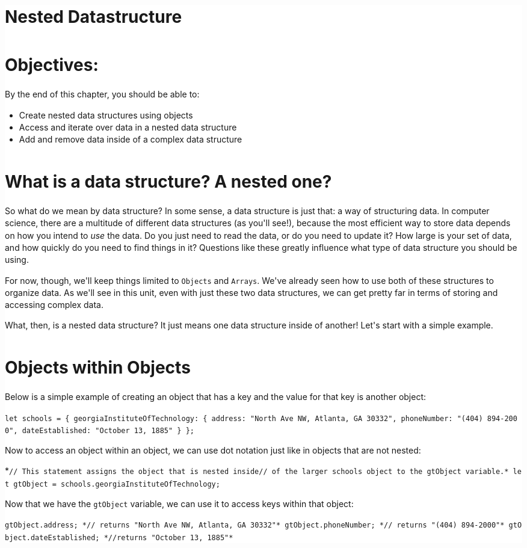 # Nested Datastructure

# **Objectives:**

By the end of this chapter, you should be able to:

- Create nested data structures using objects
- Access and iterate over data in a nested data structure
- Add and remove data inside of a complex data structure

# **What is a data structure? A nested one?**

So what do we mean by data structure? In some sense, a data structure is just that: a way of structuring data. In computer science, there are a multitude of different data structures (as you'll see!), because the most efficient way to store data depends on how you intend to *use* the data. Do you just need to read the data, or do you need to update it? How large is your set of data, and how quickly do you need to find things in it? Questions like these greatly influence what type of data structure you should be using.

For now, though, we'll keep things limited to `Objects` and `Arrays`. We've already seen how to use both of these structures to organize data. As we'll see in this unit, even with just these two data structures, we can get pretty far in terms of storing and accessing complex data.

What, then, is a nested data structure? It just means one data structure inside of another! Let's start with a simple example.

# **Objects within Objects**

Below is a simple example of creating an object that has a key and the value for that key is another object:

`let schools = {
    georgiaInstituteOfTechnology: {
        address: "North Ave NW, Atlanta, GA 30332",
        phoneNumber: "(404) 894-2000",
        dateEstablished: "October 13, 1885"
    }
};`

Now to access an object within an object, we can use dot notation just like in objects that are not nested:

*`// This statement assigns the object that is nested inside// of the larger schools object to the gtObject variable.*
let gtObject = schools.georgiaInstituteOfTechnology;`

Now that we have the `gtObject` variable, we can use it to access keys within that object:

`gtObject.address; *// returns "North Ave NW, Atlanta, GA 30332"*
gtObject.phoneNumber; *// returns "(404) 894-2000"*
gtObject.dateEstablished; *//returns "October 13, 1885"*`
